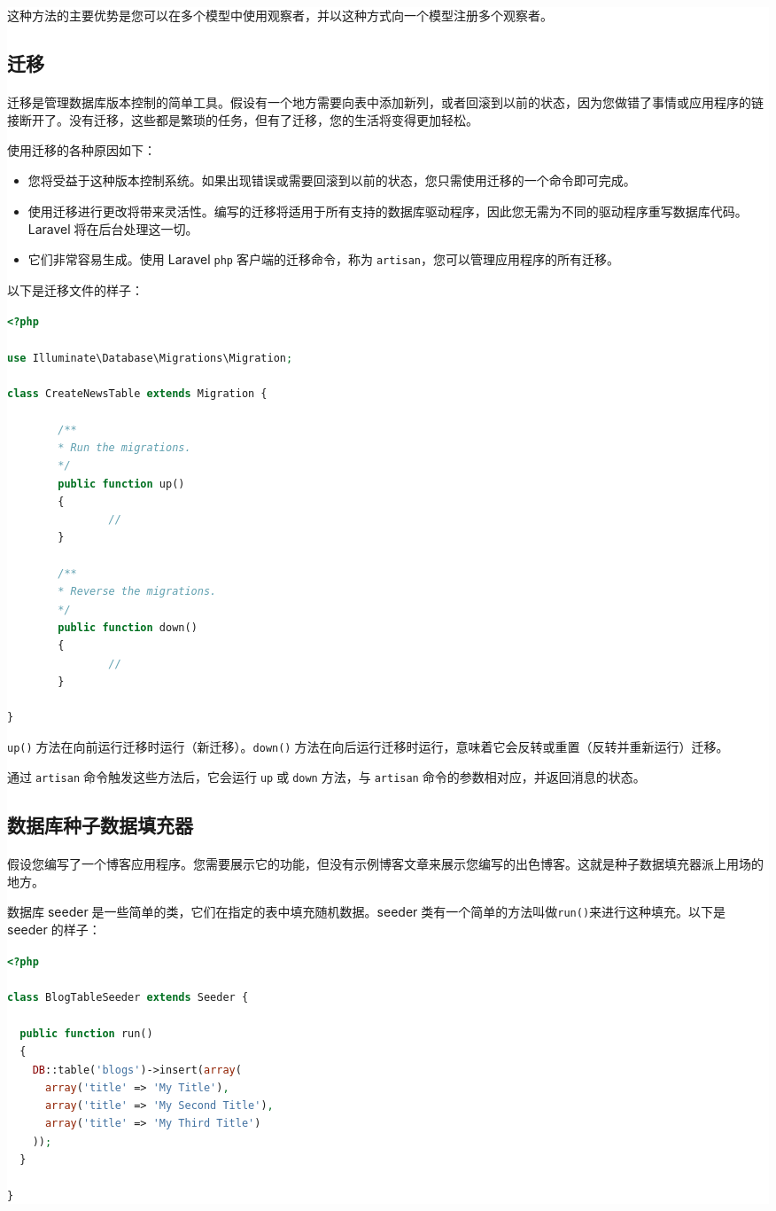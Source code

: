 这种方法的主要优势是您可以在多个模型中使用观察者，并以这种方式向一个模型注册多个观察者。

## 迁移

迁移是管理数据库版本控制的简单工具。假设有一个地方需要向表中添加新列，或者回滚到以前的状态，因为您做错了事情或应用程序的链接断开了。没有迁移，这些都是繁琐的任务，但有了迁移，您的生活将变得更加轻松。

使用迁移的各种原因如下：

+   您将受益于这种版本控制系统。如果出现错误或需要回滚到以前的状态，您只需使用迁移的一个命令即可完成。

+   使用迁移进行更改将带来灵活性。编写的迁移将适用于所有支持的数据库驱动程序，因此您无需为不同的驱动程序重写数据库代码。Laravel 将在后台处理这一切。

+   它们非常容易生成。使用 Laravel `php` 客户端的迁移命令，称为 `artisan`，您可以管理应用程序的所有迁移。

以下是迁移文件的样子：

```php
<?php

use Illuminate\Database\Migrations\Migration;

class CreateNewsTable extends Migration {

        /**
        * Run the migrations.
        */
        public function up()
        {
                //
        }

        /**
        * Reverse the migrations.
        */
        public function down()
        {
                //
        }

}
```

`up()` 方法在向前运行迁移时运行（新迁移）。`down()` 方法在向后运行迁移时运行，意味着它会反转或重置（反转并重新运行）迁移。

通过 `artisan` 命令触发这些方法后，它会运行 `up` 或 `down` 方法，与 `artisan` 命令的参数相对应，并返回消息的状态。

## 数据库种子数据填充器

假设您编写了一个博客应用程序。您需要展示它的功能，但没有示例博客文章来展示您编写的出色博客。这就是种子数据填充器派上用场的地方。

数据库 seeder 是一些简单的类，它们在指定的表中填充随机数据。seeder 类有一个简单的方法叫做`run()`来进行这种填充。以下是 seeder 的样子：

```php
<?php

class BlogTableSeeder extends Seeder {

  public function run()
  {
    DB::table('blogs')->insert(array(
      array('title' => 'My Title'),
      array('title' => 'My Second Title'),
      array('title' => 'My Third Title')
    ));
  }

}
```
